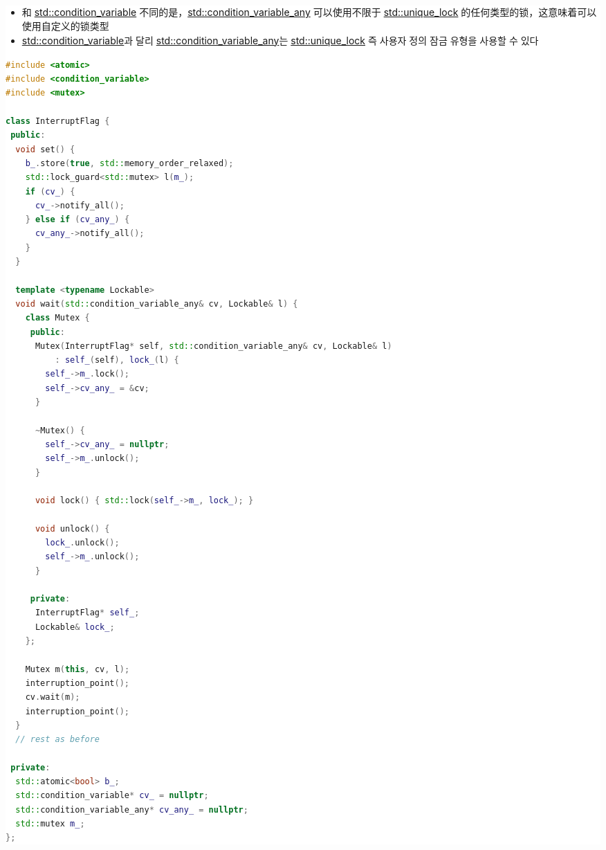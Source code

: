 * 和 [std::condition_variable](https://en.cppreference.com/w/cpp/thread/condition_variable) 不同的是，[std::condition_variable_any](https://en.cppreference.com/w/cpp/thread/condition_variable_any) 可以使用不限于 [std::unique_lock](https://en.cppreference.com/w/cpp/thread/unique_lock) 的任何类型的锁，这意味着可以使用自定义的锁类型  
* [std::condition_variable](https://en.cppreference.com/w/cpp/thread/condition_variable)과 달리 [std::condition_variable_any](https://en.cppreference.com/w/cpp/thread/condition_variable_any)는 [std::unique_lock](https://en.cppreference.com/w/cpp/thread/unique_lock) 즉 사용자 정의 잠금 유형을 사용할 수 있다  
  
```cpp
#include <atomic>
#include <condition_variable>
#include <mutex>

class InterruptFlag {
 public:
  void set() {
    b_.store(true, std::memory_order_relaxed);
    std::lock_guard<std::mutex> l(m_);
    if (cv_) {
      cv_->notify_all();
    } else if (cv_any_) {
      cv_any_->notify_all();
    }
  }

  template <typename Lockable>
  void wait(std::condition_variable_any& cv, Lockable& l) {
    class Mutex {
     public:
      Mutex(InterruptFlag* self, std::condition_variable_any& cv, Lockable& l)
          : self_(self), lock_(l) {
        self_->m_.lock();
        self_->cv_any_ = &cv;
      }

      ~Mutex() {
        self_->cv_any_ = nullptr;
        self_->m_.unlock();
      }

      void lock() { std::lock(self_->m_, lock_); }

      void unlock() {
        lock_.unlock();
        self_->m_.unlock();
      }

     private:
      InterruptFlag* self_;
      Lockable& lock_;
    };

    Mutex m(this, cv, l);
    interruption_point();
    cv.wait(m);
    interruption_point();
  }
  // rest as before

 private:
  std::atomic<bool> b_;
  std::condition_variable* cv_ = nullptr;
  std::condition_variable_any* cv_any_ = nullptr;
  std::mutex m_;
};
```
